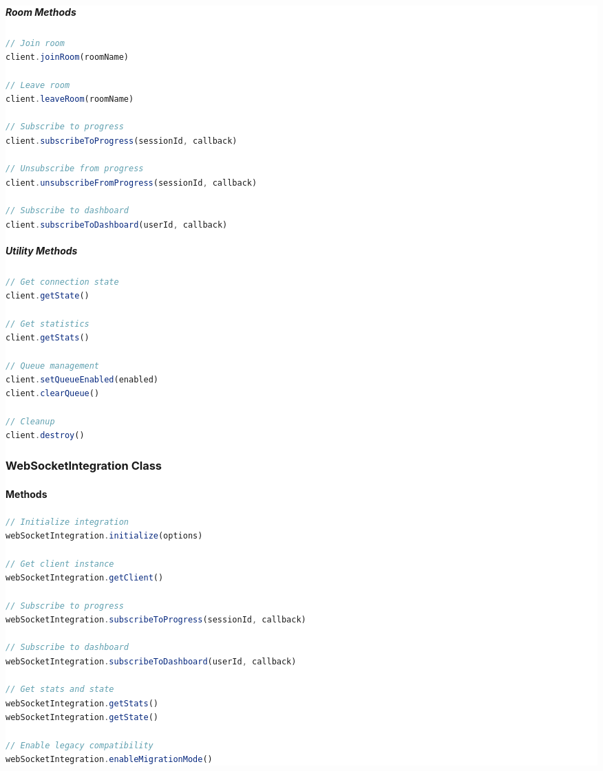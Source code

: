 ##### Room Methods

```javascript
// Join room
client.joinRoom(roomName)

// Leave room
client.leaveRoom(roomName)

// Subscribe to progress
client.subscribeToProgress(sessionId, callback)

// Unsubscribe from progress
client.unsubscribeFromProgress(sessionId, callback)

// Subscribe to dashboard
client.subscribeToDashboard(userId, callback)
```

##### Utility Methods

```javascript
// Get connection state
client.getState()

// Get statistics
client.getStats()

// Queue management
client.setQueueEnabled(enabled)
client.clearQueue()

// Cleanup
client.destroy()
```

### WebSocketIntegration Class

#### Methods

```javascript
// Initialize integration
webSocketIntegration.initialize(options)

// Get client instance
webSocketIntegration.getClient()

// Subscribe to progress
webSocketIntegration.subscribeToProgress(sessionId, callback)

// Subscribe to dashboard
webSocketIntegration.subscribeToDashboard(userId, callback)

// Get stats and state
webSocketIntegration.getStats()
webSocketIntegration.getState()

// Enable legacy compatibility
webSocketIntegration.enableMigrationMode()
```
